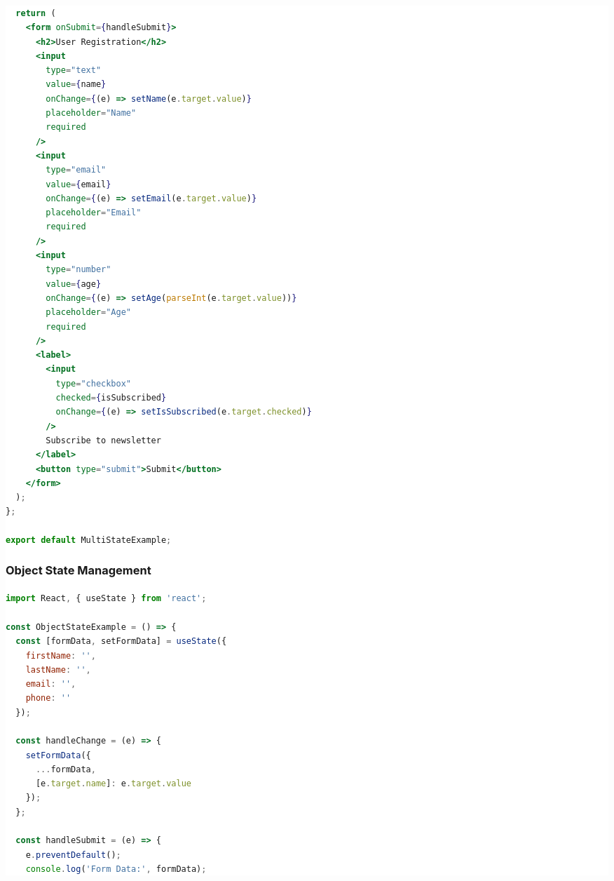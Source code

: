 ```jsx
  return (
    <form onSubmit={handleSubmit}>
      <h2>User Registration</h2>
      <input
        type="text"
        value={name}
        onChange={(e) => setName(e.target.value)}
        placeholder="Name"
        required
      />
      <input
        type="email"
        value={email}
        onChange={(e) => setEmail(e.target.value)}
        placeholder="Email"
        required
      />
      <input
        type="number"
        value={age}
        onChange={(e) => setAge(parseInt(e.target.value))}
        placeholder="Age"
        required
      />
      <label>
        <input
          type="checkbox"
          checked={isSubscribed}
          onChange={(e) => setIsSubscribed(e.target.checked)}
        />
        Subscribe to newsletter
      </label>
      <button type="submit">Submit</button>
    </form>
  );
};

export default MultiStateExample;
```

### Object State Management

```jsx
import React, { useState } from 'react';

const ObjectStateExample = () => {
  const [formData, setFormData] = useState({
    firstName: '',
    lastName: '',
    email: '',
    phone: ''
  });
  
  const handleChange = (e) => {
    setFormData({
      ...formData,
      [e.target.name]: e.target.value
    });
  };
  
  const handleSubmit = (e) => {
    e.preventDefault();
    console.log('Form Data:', formData);
```